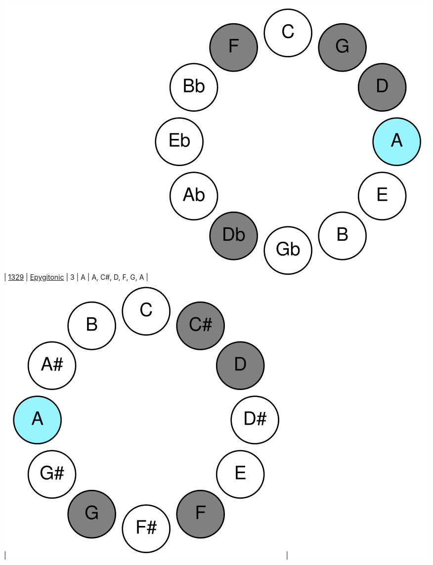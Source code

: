 | [1329](https://ianring.com/musictheory/scales/1329) | [Epygitonic](ModeEpygitonic.md) | 3 | A | A, C#, D, F, G, A | ![ANaturalEpygitonic](CircleOfFifthModeANaturalEpygitonic.svg) | ![ANaturalEpygitonic](ChromaticCircleModeANaturalEpygitonic.svg) |
